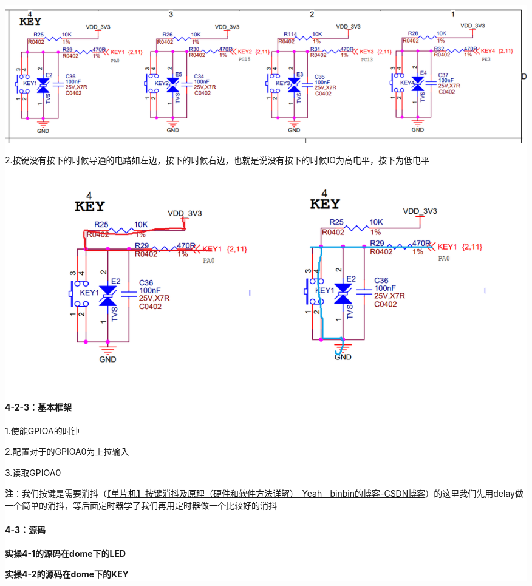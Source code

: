 ![image-20231129114756878](pic\image-20231129114756878.png)

2.按键没有按下的时候导通的电路如左边，按下的时候右边，也就是说没有按下的时候IO为高电平，按下为低电平

![image-20231129130343716](pic\image-20231129130343716.png)

#### 4-2-3：基本框架

1.使能GPIOA的时钟

2.配置对于的GPIOA0为上拉输入

3.读取GPIOA0

**注**：我们按键是需要消抖（[【单片机】按键消抖及原理（硬件和软件方法详解）_Yeah__binbin的博客-CSDN博客](https://blog.csdn.net/yechongbinbin/article/details/114821661)）的这里我们先用delay做一个简单的消抖，等后面定时器学了我们再用定时器做一个比较好的消抖



#### 4-3：源码

**实操4-1的源码在dome下的LED**

**实操4-2的源码在dome下的KEY**
